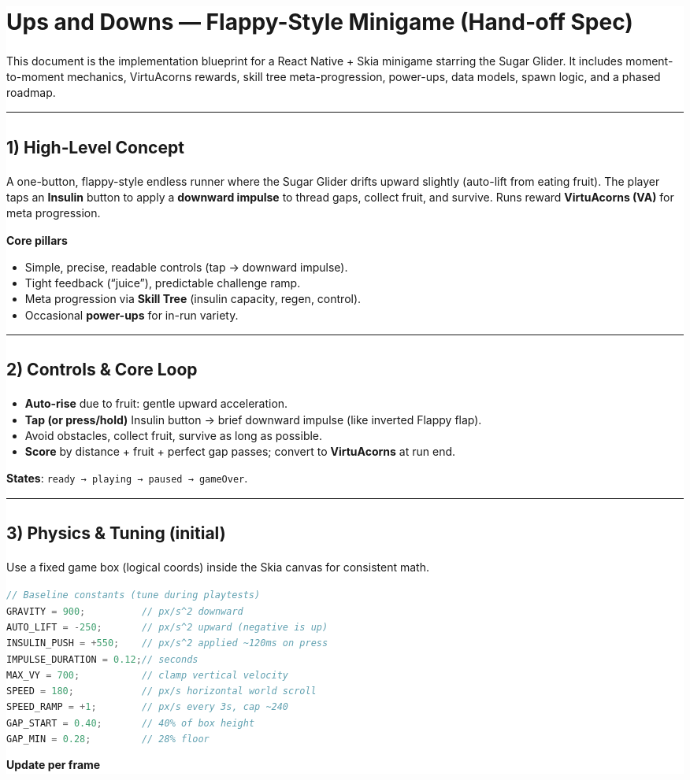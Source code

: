 # Ups and Downs — Flappy-Style Minigame (Hand‑off Spec)

This document is the implementation blueprint for a React Native + Skia minigame starring the Sugar Glider. It includes moment-to-moment mechanics, VirtuAcorns rewards, skill tree meta-progression, power-ups, data models, spawn logic, and a phased roadmap.

---

## 1) High‑Level Concept

A one-button, flappy-style endless runner where the Sugar Glider drifts upward slightly (auto-lift from eating fruit). The player taps an **Insulin** button to apply a **downward impulse** to thread gaps, collect fruit, and survive. Runs reward **VirtuAcorns (VA)** for meta progression.

**Core pillars**

* Simple, precise, readable controls (tap → downward impulse).
* Tight feedback (“juice”), predictable challenge ramp.
* Meta progression via **Skill Tree** (insulin capacity, regen, control).
* Occasional **power-ups** for in-run variety.

---

## 2) Controls & Core Loop

* **Auto-rise** due to fruit: gentle upward acceleration.
* **Tap (or press/hold)** Insulin button → brief downward impulse (like inverted Flappy flap).
* Avoid obstacles, collect fruit, survive as long as possible.
* **Score** by distance + fruit + perfect gap passes; convert to **VirtuAcorns** at run end.

**States**: `ready → playing → paused → gameOver`.

---

## 3) Physics & Tuning (initial)

Use a fixed game box (logical coords) inside the Skia canvas for consistent math.

```ts
// Baseline constants (tune during playtests)
GRAVITY = 900;          // px/s^2 downward
AUTO_LIFT = -250;       // px/s^2 upward (negative is up)
INSULIN_PUSH = +550;    // px/s^2 applied ~120ms on press
IMPULSE_DURATION = 0.12;// seconds
MAX_VY = 700;           // clamp vertical velocity
SPEED = 180;            // px/s horizontal world scroll
SPEED_RAMP = +1;        // px/s every 3s, cap ~240
GAP_START = 0.40;       // 40% of box height
GAP_MIN = 0.28;         // 28% floor
```

**Update per frame**
